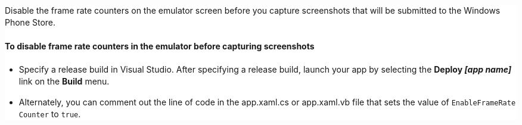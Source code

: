   Disable the frame rate counters on the emulator screen before you capture screenshots that will be submitted to the Windows Phone Store.  
  
#### To disable frame rate counters in the emulator before capturing screenshots  
  
- Specify a release build in Visual Studio. After specifying a release build, launch your app by selecting the **Deploy _[app name]_** link on the **Build** menu.  
  
- Alternately, you can comment out the line of code in the app.xaml.cs or app.xaml.vb file that sets the value of `EnableFrameRateCounter` to `true`.
